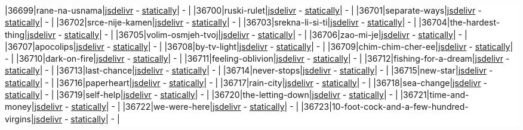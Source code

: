 |36699|rane-na-usnama|[jsdelivr](https://cdn.jsdelivr.net/gh/dbchord/c1-3-6/35001-40000/36501-37000/rane-na-usnama.webp) - [statically](https://cdn.statically.io/gh/dbchord/c1-3-6/i/35001-40000/36501-37000/rane-na-usnama.webp)| - |
|36700|ruski-rulet|[jsdelivr](https://cdn.jsdelivr.net/gh/dbchord/c1-3-6/35001-40000/36501-37000/ruski-rulet.webp) - [statically](https://cdn.statically.io/gh/dbchord/c1-3-6/i/35001-40000/36501-37000/ruski-rulet.webp)| - |
|36701|separate-ways|[jsdelivr](https://cdn.jsdelivr.net/gh/dbchord/c1-3-6/35001-40000/36501-37000/separate-ways.webp) - [statically](https://cdn.statically.io/gh/dbchord/c1-3-6/i/35001-40000/36501-37000/separate-ways.webp)| - |
|36702|srce-nije-kamen|[jsdelivr](https://cdn.jsdelivr.net/gh/dbchord/c1-3-6/35001-40000/36501-37000/srce-nije-kamen.webp) - [statically](https://cdn.statically.io/gh/dbchord/c1-3-6/i/35001-40000/36501-37000/srce-nije-kamen.webp)| - |
|36703|srekna-li-si-ti|[jsdelivr](https://cdn.jsdelivr.net/gh/dbchord/c1-3-6/35001-40000/36501-37000/srekna-li-si-ti.webp) - [statically](https://cdn.statically.io/gh/dbchord/c1-3-6/i/35001-40000/36501-37000/srekna-li-si-ti.webp)| - |
|36704|the-hardest-thing|[jsdelivr](https://cdn.jsdelivr.net/gh/dbchord/c1-3-6/35001-40000/36501-37000/the-hardest-thing.webp) - [statically](https://cdn.statically.io/gh/dbchord/c1-3-6/i/35001-40000/36501-37000/the-hardest-thing.webp)| - |
|36705|volim-osmjeh-tvoj|[jsdelivr](https://cdn.jsdelivr.net/gh/dbchord/c1-3-6/35001-40000/36501-37000/volim-osmjeh-tvoj.webp) - [statically](https://cdn.statically.io/gh/dbchord/c1-3-6/i/35001-40000/36501-37000/volim-osmjeh-tvoj.webp)| - |
|36706|zao-mi-je|[jsdelivr](https://cdn.jsdelivr.net/gh/dbchord/c1-3-6/35001-40000/36501-37000/zao-mi-je.webp) - [statically](https://cdn.statically.io/gh/dbchord/c1-3-6/i/35001-40000/36501-37000/zao-mi-je.webp)| - |
|36707|apocolips|[jsdelivr](https://cdn.jsdelivr.net/gh/dbchord/c1-3-6/35001-40000/36501-37000/apocolips.webp) - [statically](https://cdn.statically.io/gh/dbchord/c1-3-6/i/35001-40000/36501-37000/apocolips.webp)| - |
|36708|by-tv-light|[jsdelivr](https://cdn.jsdelivr.net/gh/dbchord/c1-3-6/35001-40000/36501-37000/by-tv-light.webp) - [statically](https://cdn.statically.io/gh/dbchord/c1-3-6/i/35001-40000/36501-37000/by-tv-light.webp)| - |
|36709|chim-chim-cher-ee|[jsdelivr](https://cdn.jsdelivr.net/gh/dbchord/c1-3-6/35001-40000/36501-37000/chim-chim-cher-ee.webp) - [statically](https://cdn.statically.io/gh/dbchord/c1-3-6/i/35001-40000/36501-37000/chim-chim-cher-ee.webp)| - |
|36710|dark-on-fire|[jsdelivr](https://cdn.jsdelivr.net/gh/dbchord/c1-3-6/35001-40000/36501-37000/dark-on-fire.webp) - [statically](https://cdn.statically.io/gh/dbchord/c1-3-6/i/35001-40000/36501-37000/dark-on-fire.webp)| - |
|36711|feeling-oblivion|[jsdelivr](https://cdn.jsdelivr.net/gh/dbchord/c1-3-6/35001-40000/36501-37000/feeling-oblivion.webp) - [statically](https://cdn.statically.io/gh/dbchord/c1-3-6/i/35001-40000/36501-37000/feeling-oblivion.webp)| - |
|36712|fishing-for-a-dream|[jsdelivr](https://cdn.jsdelivr.net/gh/dbchord/c1-3-6/35001-40000/36501-37000/fishing-for-a-dream.webp) - [statically](https://cdn.statically.io/gh/dbchord/c1-3-6/i/35001-40000/36501-37000/fishing-for-a-dream.webp)| - |
|36713|last-chance|[jsdelivr](https://cdn.jsdelivr.net/gh/dbchord/c1-3-6/35001-40000/36501-37000/last-chance.webp) - [statically](https://cdn.statically.io/gh/dbchord/c1-3-6/i/35001-40000/36501-37000/last-chance.webp)| - |
|36714|never-stops|[jsdelivr](https://cdn.jsdelivr.net/gh/dbchord/c1-3-6/35001-40000/36501-37000/never-stops.webp) - [statically](https://cdn.statically.io/gh/dbchord/c1-3-6/i/35001-40000/36501-37000/never-stops.webp)| - |
|36715|new-star|[jsdelivr](https://cdn.jsdelivr.net/gh/dbchord/c1-3-6/35001-40000/36501-37000/new-star.webp) - [statically](https://cdn.statically.io/gh/dbchord/c1-3-6/i/35001-40000/36501-37000/new-star.webp)| - |
|36716|paperheart|[jsdelivr](https://cdn.jsdelivr.net/gh/dbchord/c1-3-6/35001-40000/36501-37000/paperheart.webp) - [statically](https://cdn.statically.io/gh/dbchord/c1-3-6/i/35001-40000/36501-37000/paperheart.webp)| - |
|36717|rain-city|[jsdelivr](https://cdn.jsdelivr.net/gh/dbchord/c1-3-6/35001-40000/36501-37000/rain-city.webp) - [statically](https://cdn.statically.io/gh/dbchord/c1-3-6/i/35001-40000/36501-37000/rain-city.webp)| - |
|36718|sea-change|[jsdelivr](https://cdn.jsdelivr.net/gh/dbchord/c1-3-6/35001-40000/36501-37000/sea-change.webp) - [statically](https://cdn.statically.io/gh/dbchord/c1-3-6/i/35001-40000/36501-37000/sea-change.webp)| - |
|36719|self-help|[jsdelivr](https://cdn.jsdelivr.net/gh/dbchord/c1-3-6/35001-40000/36501-37000/self-help.webp) - [statically](https://cdn.statically.io/gh/dbchord/c1-3-6/i/35001-40000/36501-37000/self-help.webp)| - |
|36720|the-letting-down|[jsdelivr](https://cdn.jsdelivr.net/gh/dbchord/c1-3-6/35001-40000/36501-37000/the-letting-down.webp) - [statically](https://cdn.statically.io/gh/dbchord/c1-3-6/i/35001-40000/36501-37000/the-letting-down.webp)| - |
|36721|time-and-money|[jsdelivr](https://cdn.jsdelivr.net/gh/dbchord/c1-3-6/35001-40000/36501-37000/time-and-money.webp) - [statically](https://cdn.statically.io/gh/dbchord/c1-3-6/i/35001-40000/36501-37000/time-and-money.webp)| - |
|36722|we-were-here|[jsdelivr](https://cdn.jsdelivr.net/gh/dbchord/c1-3-6/35001-40000/36501-37000/we-were-here.webp) - [statically](https://cdn.statically.io/gh/dbchord/c1-3-6/i/35001-40000/36501-37000/we-were-here.webp)| - |
|36723|10-foot-cock-and-a-few-hundred-virgins|[jsdelivr](https://cdn.jsdelivr.net/gh/dbchord/c1-3-6/35001-40000/36501-37000/10-foot-cock-and-a-few-hundred-virgins.webp) - [statically](https://cdn.statically.io/gh/dbchord/c1-3-6/i/35001-40000/36501-37000/10-foot-cock-and-a-few-hundred-virgins.webp)| - |
